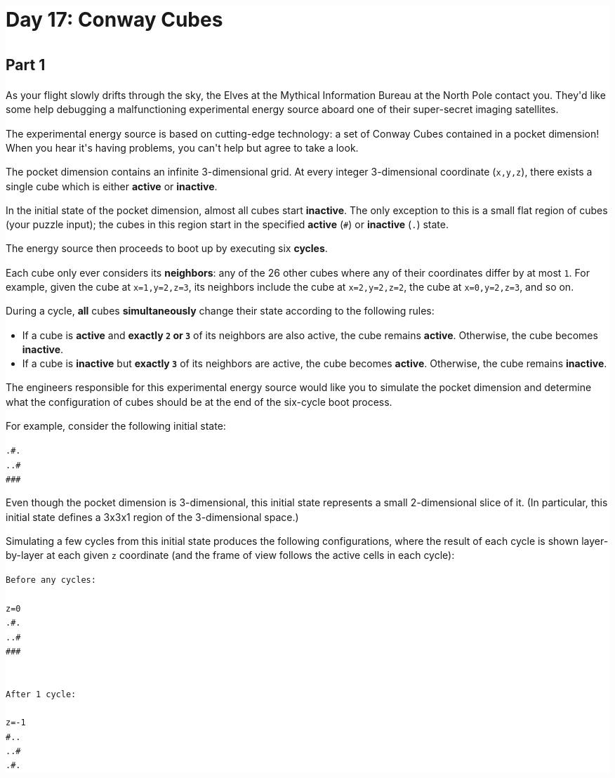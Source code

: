 # Day 17: Conway Cubes


## Part 1

As your flight slowly drifts through the sky, the Elves at the Mythical Information Bureau at the North Pole contact you. They'd like some help debugging a malfunctioning experimental energy source aboard one of their super-secret imaging satellites.

The experimental energy source is based on cutting-edge technology: a set of Conway Cubes contained in a pocket dimension! When you hear it's having problems, you can't help but agree to take a look.

The pocket dimension contains an infinite 3-dimensional grid. At every integer 3-dimensional coordinate (`x,y,z`), there exists a single cube which is either **active** or **inactive**.

In the initial state of the pocket dimension, almost all cubes start **inactive**. The only exception to this is a small flat region of cubes (your puzzle input); the cubes in this region start in the specified **active** (`#`) or **inactive** (`.`) state.

The energy source then proceeds to boot up by executing six **cycles**.

Each cube only ever considers its **neighbors**: any of the 26 other cubes where any of their coordinates differ by at most `1`. For example, given the cube at `x=1,y=2,z=3`, its neighbors include the cube at `x=2,y=2,z=2`, the cube at `x=0,y=2,z=3`, and so on.

During a cycle, **all** cubes **simultaneously** change their state according to the following rules:

- If a cube is **active** and **exactly `2` or `3`** of its neighbors are also active, the cube remains **active**. Otherwise, the cube becomes **inactive**.
- If a cube is **inactive** but **exactly `3`** of its neighbors are active, the cube becomes **active**. Otherwise, the cube remains **inactive**.

The engineers responsible for this experimental energy source would like you to simulate the pocket dimension and determine what the configuration of cubes should be at the end of the six-cycle boot process.

For example, consider the following initial state:

```
.#.
..#
###
```

Even though the pocket dimension is 3-dimensional, this initial state represents a small 2-dimensional slice of it. (In particular, this initial state defines a 3x3x1 region of the 3-dimensional space.)

Simulating a few cycles from this initial state produces the following configurations, where the result of each cycle is shown layer-by-layer at each given `z` coordinate (and the frame of view follows the active cells in each cycle):

```
Before any cycles:

z=0
.#.
..#
###


After 1 cycle:

z=-1
#..
..#
.#.

```